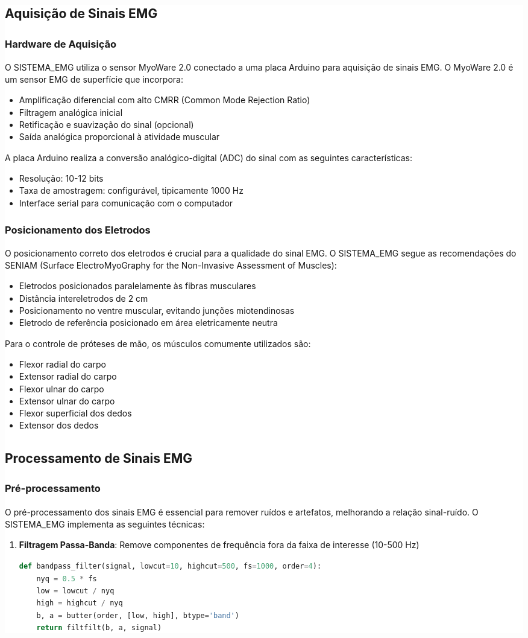 ## Aquisição de Sinais EMG

### Hardware de Aquisição

O SISTEMA_EMG utiliza o sensor MyoWare 2.0 conectado a uma placa Arduino para aquisição de sinais EMG. O MyoWare 2.0 é um sensor EMG de superfície que incorpora:

- Amplificação diferencial com alto CMRR (Common Mode Rejection Ratio)
- Filtragem analógica inicial
- Retificação e suavização do sinal (opcional)
- Saída analógica proporcional à atividade muscular

A placa Arduino realiza a conversão analógico-digital (ADC) do sinal com as seguintes características:

- Resolução: 10-12 bits
- Taxa de amostragem: configurável, tipicamente 1000 Hz
- Interface serial para comunicação com o computador

### Posicionamento dos Eletrodos

O posicionamento correto dos eletrodos é crucial para a qualidade do sinal EMG. O SISTEMA_EMG segue as recomendações do SENIAM (Surface ElectroMyoGraphy for the Non-Invasive Assessment of Muscles):

- Eletrodos posicionados paralelamente às fibras musculares
- Distância intereletrodos de 2 cm
- Posicionamento no ventre muscular, evitando junções miotendinosas
- Eletrodo de referência posicionado em área eletricamente neutra

Para o controle de próteses de mão, os músculos comumente utilizados são:

- Flexor radial do carpo
- Extensor radial do carpo
- Flexor ulnar do carpo
- Extensor ulnar do carpo
- Flexor superficial dos dedos
- Extensor dos dedos

## Processamento de Sinais EMG

### Pré-processamento

O pré-processamento dos sinais EMG é essencial para remover ruídos e artefatos, melhorando a relação sinal-ruído. O SISTEMA_EMG implementa as seguintes técnicas:

1. **Filtragem Passa-Banda**: Remove componentes de frequência fora da faixa de interesse (10-500 Hz)
   ```python
   def bandpass_filter(signal, lowcut=10, highcut=500, fs=1000, order=4):
       nyq = 0.5 * fs
       low = lowcut / nyq
       high = highcut / nyq
       b, a = butter(order, [low, high], btype='band')
       return filtfilt(b, a, signal)
   ```
